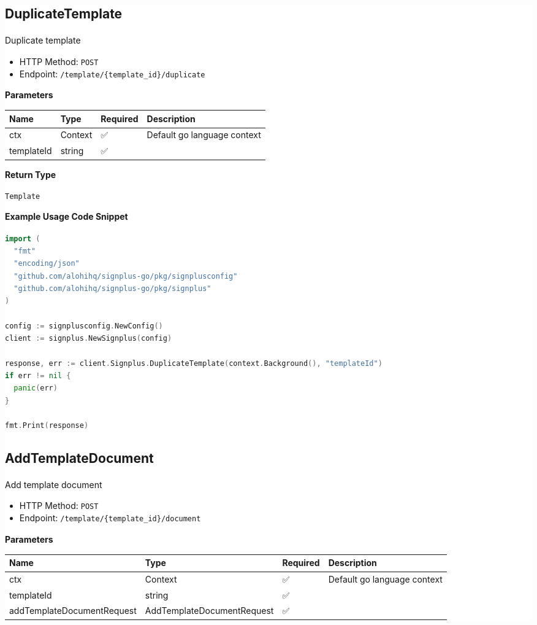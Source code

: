 ## DuplicateTemplate

Duplicate template

- HTTP Method: `POST`
- Endpoint: `/template/{template_id}/duplicate`

**Parameters**

| Name       | Type    | Required | Description                 |
| :--------- | :------ | :------- | :-------------------------- |
| ctx        | Context | ✅       | Default go language context |
| templateId | string  | ✅       |                             |

**Return Type**

`Template`

**Example Usage Code Snippet**

```go
import (
  "fmt"
  "encoding/json"
  "github.com/alohihq/signplus-go/pkg/signplusconfig"
  "github.com/alohihq/signplus-go/pkg/signplus"
)

config := signplusconfig.NewConfig()
client := signplus.NewSignplus(config)

response, err := client.Signplus.DuplicateTemplate(context.Background(), "templateId")
if err != nil {
  panic(err)
}

fmt.Print(response)
```

## AddTemplateDocument

Add template document

- HTTP Method: `POST`
- Endpoint: `/template/{template_id}/document`

**Parameters**

| Name                       | Type                       | Required | Description                 |
| :------------------------- | :------------------------- | :------- | :-------------------------- |
| ctx                        | Context                    | ✅       | Default go language context |
| templateId                 | string                     | ✅       |                             |
| addTemplateDocumentRequest | AddTemplateDocumentRequest | ✅       |                             |
